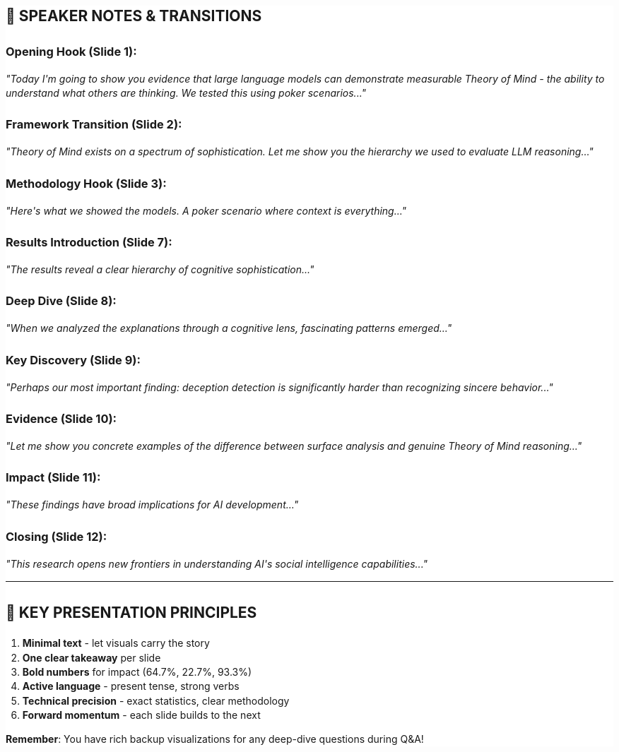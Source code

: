 ## 🎤 **SPEAKER NOTES & TRANSITIONS**

### **Opening Hook** (Slide 1):
*"Today I'm going to show you evidence that large language models can demonstrate measurable Theory of Mind - the ability to understand what others are thinking. We tested this using poker scenarios..."*

### **Framework Transition** (Slide 2):
*"Theory of Mind exists on a spectrum of sophistication. Let me show you the hierarchy we used to evaluate LLM reasoning..."*

### **Methodology Hook** (Slide 3):
*"Here's what we showed the models. A poker scenario where context is everything..."*

### **Results Introduction** (Slide 7):
*"The results reveal a clear hierarchy of cognitive sophistication..."*

### **Deep Dive** (Slide 8):
*"When we analyzed the explanations through a cognitive lens, fascinating patterns emerged..."*

### **Key Discovery** (Slide 9):
*"Perhaps our most important finding: deception detection is significantly harder than recognizing sincere behavior..."*

### **Evidence** (Slide 10):
*"Let me show you concrete examples of the difference between surface analysis and genuine Theory of Mind reasoning..."*

### **Impact** (Slide 11):
*"These findings have broad implications for AI development..."*

### **Closing** (Slide 12):
*"This research opens new frontiers in understanding AI's social intelligence capabilities..."*

---

## 📝 **KEY PRESENTATION PRINCIPLES**

1. **Minimal text** - let visuals carry the story
2. **One clear takeaway** per slide  
3. **Bold numbers** for impact (64.7%, 22.7%, 93.3%)
4. **Active language** - present tense, strong verbs
5. **Technical precision** - exact statistics, clear methodology
6. **Forward momentum** - each slide builds to the next

**Remember**: You have rich backup visualizations for any deep-dive questions during Q&A! 